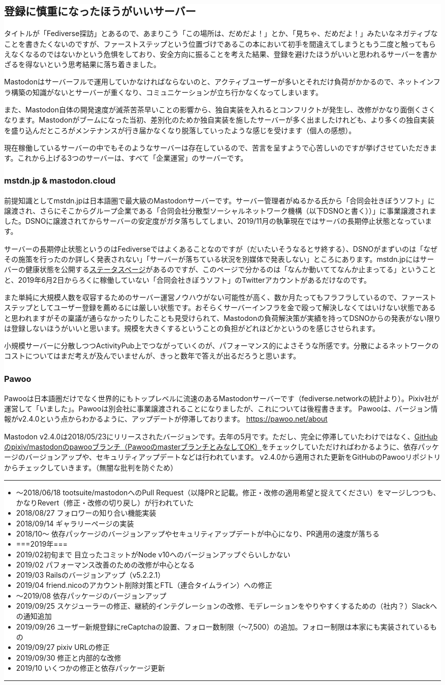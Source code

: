 ## 登録に慎重になったほうがいいサーバー


タイトルが「Fediverse探訪」とあるので、あまりこう「この場所は、だめだよ！」とか、「見ちゃ、だめだよ！」みたいなネガティブなことを書きたくないのですが、ファーストステップという位置づけであるこの本において初手を間違えてしまうともう二度と触ってもらえなくなるのではないかという危惧をしており、安全方向に振ることを考えた結果、登録を避けたほうがいいと思われるサーバーを書かざるを得ないという思考結果に落ち着きました。

Mastodonはサーバーフルで運用していかなければならないのと、アクティブユーザーが多いとそれだけ負荷がかかるので、ネットインフラ構築の知識がないとサーバーが重くなり、コミュニケーションが立ち行かなくなってしまいます。

また、Mastodon自体の開発速度が滅茶苦茶早いことの影響から、独自実装を入れるとコンフリクトが発生し、改修がかなり面倒くさくなります。Mastodonがブームになった当初、差別化のためか独自実装を施したサーバーが多く出ましたけれども、より多くの独自実装を盛り込んだところがメンテナンスが行き届かなくなり脱落していったような感じを受けます（個人の感想）。

現在稼働しているサーバーの中でもそのようなサーバーは存在しているので、苦言を呈すようで心苦しいのですが挙げさせていただきます。これから上げる3つのサーバーは、すべて「企業運営」のサーバーです。

### mstdn.jp & mastodon.cloud

前提知識としてmstdn.jpは日本語圏で最大級のMastodonサーバーです。サーバー管理者がぬるかる氏から「合同会社きぼうソフト」に譲渡され、さらにそこからグループ企業である「合同会社分散型ソーシャルネットワーク機構（以下DSNOと書く））」に事業譲渡されました。DSNOに譲渡されてからサーバーの安定度がガタ落ちしてしまい、2019/11月の執筆現在ではサーバの長期停止状態となっています。

サーバーの長期停止状態というのはFediverseではよくあることなのですが（だいたいそうなるとサ終する）、DSNOがまずいのは「なぜその施策を行ったのか詳しく発表されない」「サーバーが落ちている状況を別媒体で発表しない」ところにあります。mstdn.jpにはサーバーの健康状態を公開する[ステータスページ](https://status.mstdn.jp/)があるのですが、このページで分かるのは「なんか動いててなんか止まってる」ということと、2019年6月2日からろくに稼働していない「合同会社きぼうソフト」のTwitterアカウントがあるだけなのです。

また単純に大規模人数を収容するためのサーバー運営ノウハウがない可能性が高く、数か月たってもフラフラしているので、ファーストステップとしてユーザー登録を薦めるには厳しい状態です。おそらくサーバーインフラを金で殴って解決しなくてはいけない状態であると思われますがその稟議が通らなかったりしたことも見受けられて、Mastodonの負荷解決策が実績を持ってDSNOからの発表がない限りは登録しないほうがいいと思います。規模を大きくするということの負担がどれほどかというのを感じさせられます。

小規模サーバーに分散しつつActivityPub上でつながっていくのが、パフォーマンス的によさそうな所感です。分散によるネットワークのコストについてはまだ考えが及んでいませんが、きっと数年で答えが出るだろうと思います。

### Pawoo

Pawooは日本語圏だけでなく世界的にもトップレベルに流速のあるMastodonサーバーです（fediverse.networkの統計より）。Pixiv社が運営して「いました」。Pawooは別会社に事業譲渡されることになりましたが、これについては後程書きます。
Pawooは、バージョン情報がv2.4.0という点からわかるように、アップデートが停滞しております。 https://pawoo.net/about

Mastodon v2.4.0は2018/05/23にリリースされたバージョンです。去年の5月です。ただし、完全に停滞していたわけではなく、[GitHubのpixiv/mastodonのpawooブランチ（PawooのmasterブランチとみなしてOK）]( https://github.com/pixiv/mastodon/commits/pawoo )をチェックしていただければわかるように、依存パッケージのバージョンアップや、セキュリティアップデートなどは行われています。
v2.4.0から適用された更新をGitHubのPawooリポジトリからチェックしていきます。（無闇な批判を防ぐため）

---

- ～2018/06/18 tootsuite/mastodonへのPull Request（以降PRと記載。修正・改修の適用希望と捉えてください）をマージしつつも、かなりRevert（修正・改修の切り戻し）が行われていた
- 2018/08/27 フォロワーの知り合い機能実装
- 2018/09/14 ギャラリーページの実装
- 2018/10～ 依存パッケージのバージョンアップやセキュリティアップデートが中心になり、PR適用の速度が落ちる
- ===2019年===
- 2019/02初旬まで 目立ったコミットがNode v10へのバージョンアップぐらいしかない
- 2019/02 パフォーマンス改善のための改修が中心となる
- 2019/03 Railsのバージョンアップ（v5.2.2.1）
- 2019/04 friend.nicoのアカウント削除対策とFTL（連合タイムライン）への修正
- ～2019/08 依存パッケージのバージョンアップ
- 2019/09/25 スケジューラーの修正、継続的インテグレーションの改修、モデレーションをやりやすくするための（社内？）Slackへの通知追加
- 2019/09/26 ユーザー新規登録にreCaptchaの設置、フォロー数制限（～7,500）の追加。フォロー制限は本家にも実装されているもの
- 2019/09/27 pixiv URLの修正
- 2019/09/30 修正と内部的な改修
- 2019/10 いくつかの修正と依存パッケージ更新

---